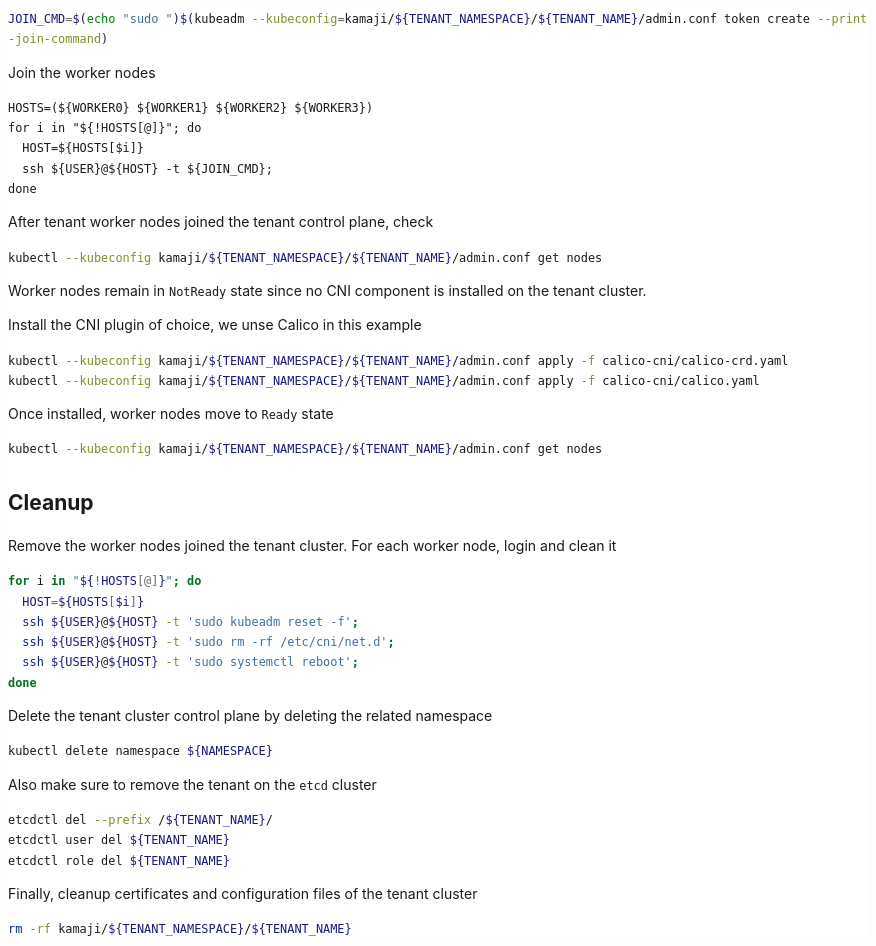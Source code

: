 ```bash
JOIN_CMD=$(echo "sudo ")$(kubeadm --kubeconfig=kamaji/${TENANT_NAMESPACE}/${TENANT_NAME}/admin.conf token create --print-join-command)
```

Join the worker nodes

```
HOSTS=(${WORKER0} ${WORKER1} ${WORKER2} ${WORKER3})
for i in "${!HOSTS[@]}"; do
  HOST=${HOSTS[$i]}
  ssh ${USER}@${HOST} -t ${JOIN_CMD};
done
```

After tenant worker nodes joined the tenant control plane, check

```bash
kubectl --kubeconfig kamaji/${TENANT_NAMESPACE}/${TENANT_NAME}/admin.conf get nodes
```

Worker nodes remain in `NotReady` state since no CNI component is installed on the tenant cluster.

Install the CNI plugin of choice, we unse Calico in this example

```bash
kubectl --kubeconfig kamaji/${TENANT_NAMESPACE}/${TENANT_NAME}/admin.conf apply -f calico-cni/calico-crd.yaml
kubectl --kubeconfig kamaji/${TENANT_NAMESPACE}/${TENANT_NAME}/admin.conf apply -f calico-cni/calico.yaml
```

Once installed, worker nodes move to `Ready` state

```bash
kubectl --kubeconfig kamaji/${TENANT_NAMESPACE}/${TENANT_NAME}/admin.conf get nodes 
```

## Cleanup
Remove the worker nodes joined the tenant cluster. For each worker node, login and clean it

```bash
for i in "${!HOSTS[@]}"; do
  HOST=${HOSTS[$i]}
  ssh ${USER}@${HOST} -t 'sudo kubeadm reset -f';
  ssh ${USER}@${HOST} -t 'sudo rm -rf /etc/cni/net.d';
  ssh ${USER}@${HOST} -t 'sudo systemctl reboot';
done
```

Delete the tenant cluster control plane by deleting the related namespace

```bash
kubectl delete namespace ${NAMESPACE} 
```

Also make sure to remove the tenant on the `etcd` cluster

```bash
etcdctl del --prefix /${TENANT_NAME}/
etcdctl user del ${TENANT_NAME}
etcdctl role del ${TENANT_NAME}
```

Finally, cleanup certificates and configuration files of the tenant cluster

```bash
rm -rf kamaji/${TENANT_NAMESPACE}/${TENANT_NAME}
```
